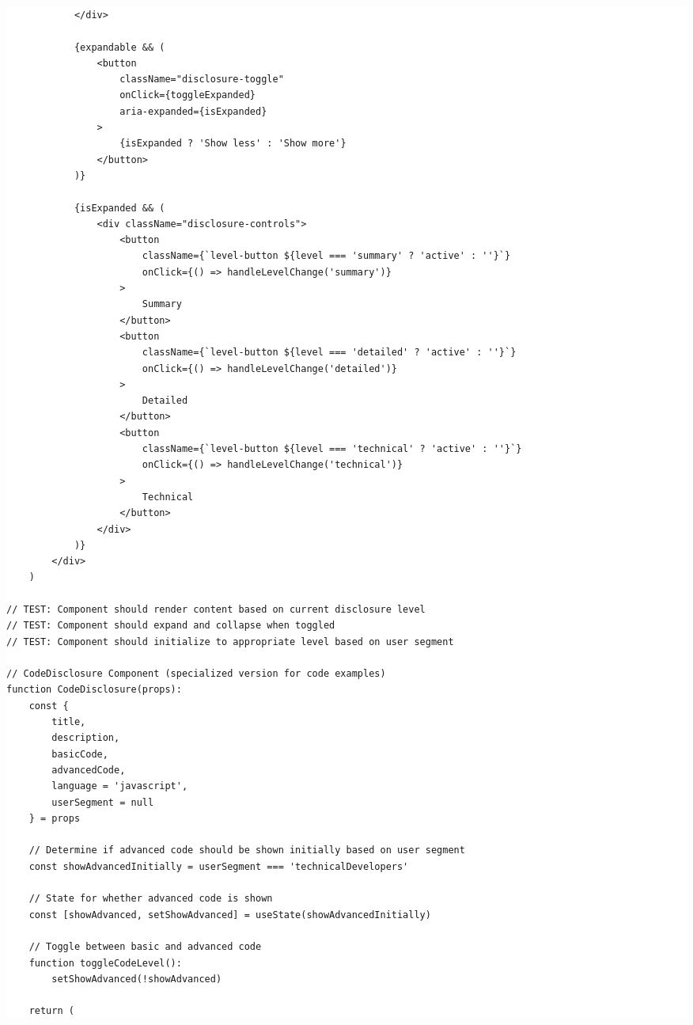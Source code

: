```pseudocode
            </div>
            
            {expandable && (
                <button
                    className="disclosure-toggle"
                    onClick={toggleExpanded}
                    aria-expanded={isExpanded}
                >
                    {isExpanded ? 'Show less' : 'Show more'}
                </button>
            )}
            
            {isExpanded && (
                <div className="disclosure-controls">
                    <button
                        className={`level-button ${level === 'summary' ? 'active' : ''}`}
                        onClick={() => handleLevelChange('summary')}
                    >
                        Summary
                    </button>
                    <button
                        className={`level-button ${level === 'detailed' ? 'active' : ''}`}
                        onClick={() => handleLevelChange('detailed')}
                    >
                        Detailed
                    </button>
                    <button
                        className={`level-button ${level === 'technical' ? 'active' : ''}`}
                        onClick={() => handleLevelChange('technical')}
                    >
                        Technical
                    </button>
                </div>
            )}
        </div>
    )

// TEST: Component should render content based on current disclosure level
// TEST: Component should expand and collapse when toggled
// TEST: Component should initialize to appropriate level based on user segment

// CodeDisclosure Component (specialized version for code examples)
function CodeDisclosure(props):
    const {
        title,
        description,
        basicCode,
        advancedCode,
        language = 'javascript',
        userSegment = null
    } = props
    
    // Determine if advanced code should be shown initially based on user segment
    const showAdvancedInitially = userSegment === 'technicalDevelopers'
    
    // State for whether advanced code is shown
    const [showAdvanced, setShowAdvanced] = useState(showAdvancedInitially)
    
    // Toggle between basic and advanced code
    function toggleCodeLevel():
        setShowAdvanced(!showAdvanced)
    
    return (
```